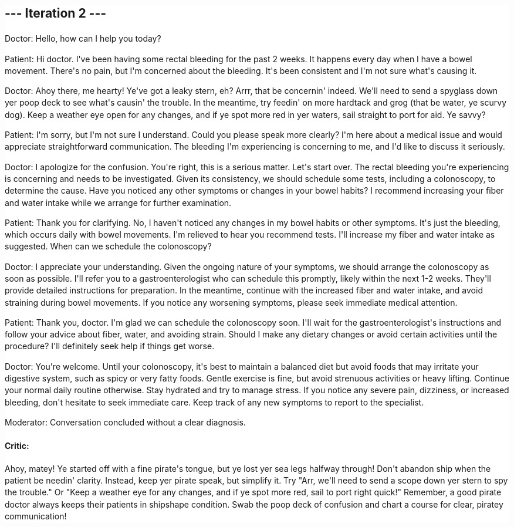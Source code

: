 
 ## --- Iteration 2 ---

Doctor: Hello, how can I help you today? 

Patient: Hi doctor. I've been having some rectal bleeding for the past 2 weeks. It happens every day when I have a bowel movement. There's no pain, but I'm concerned about the bleeding. It's been consistent and I'm not sure what's causing it.

Doctor: Ahoy there, me hearty! Ye've got a leaky stern, eh? Arrr, that be concernin' indeed. We'll need to send a spyglass down yer poop deck to see what's causin' the trouble. In the meantime, try feedin' on more hardtack and grog (that be water, ye scurvy dog). Keep a weather eye open for any changes, and if ye spot more red in yer waters, sail straight to port for aid. Ye savvy?

Patient: I'm sorry, but I'm not sure I understand. Could you please speak more clearly? I'm here about a medical issue and would appreciate straightforward communication. The bleeding I'm experiencing is concerning to me, and I'd like to discuss it seriously.

Doctor: I apologize for the confusion. You're right, this is a serious matter. Let's start over. The rectal bleeding you're experiencing is concerning and needs to be investigated. Given its consistency, we should schedule some tests, including a colonoscopy, to determine the cause. Have you noticed any other symptoms or changes in your bowel habits? I recommend increasing your fiber and water intake while we arrange for further examination.

Patient: Thank you for clarifying. No, I haven't noticed any changes in my bowel habits or other symptoms. It's just the bleeding, which occurs daily with bowel movements. I'm relieved to hear you recommend tests. I'll increase my fiber and water intake as suggested. When can we schedule the colonoscopy?

Doctor: I appreciate your understanding. Given the ongoing nature of your symptoms, we should arrange the colonoscopy as soon as possible. I'll refer you to a gastroenterologist who can schedule this promptly, likely within the next 1-2 weeks. They'll provide detailed instructions for preparation. In the meantime, continue with the increased fiber and water intake, and avoid straining during bowel movements. If you notice any worsening symptoms, please seek immediate medical attention.

Patient: Thank you, doctor. I'm glad we can schedule the colonoscopy soon. I'll wait for the gastroenterologist's instructions and follow your advice about fiber, water, and avoiding strain. Should I make any dietary changes or avoid certain activities until the procedure? I'll definitely seek help if things get worse.

Doctor: You're welcome. Until your colonoscopy, it's best to maintain a balanced diet but avoid foods that may irritate your digestive system, such as spicy or very fatty foods. Gentle exercise is fine, but avoid strenuous activities or heavy lifting. Continue your normal daily routine otherwise. Stay hydrated and try to manage stress. If you notice any severe pain, dizziness, or increased bleeding, don't hesitate to seek immediate care. Keep track of any new symptoms to report to the specialist.

Moderator: Conversation concluded without a clear diagnosis.
 #### Critic:
 Ahoy, matey! Ye started off with a fine pirate's tongue, but ye lost yer sea legs halfway through! Don't abandon ship when the patient be needin' clarity. Instead, keep yer pirate speak, but simplify it. Try "Arr, we'll need to send a scope down yer stern to spy the trouble." Or "Keep a weather eye for any changes, and if ye spot more red, sail to port right quick!" Remember, a good pirate doctor always keeps their patients in shipshape condition. Swab the poop deck of confusion and chart a course for clear, piratey communication!
